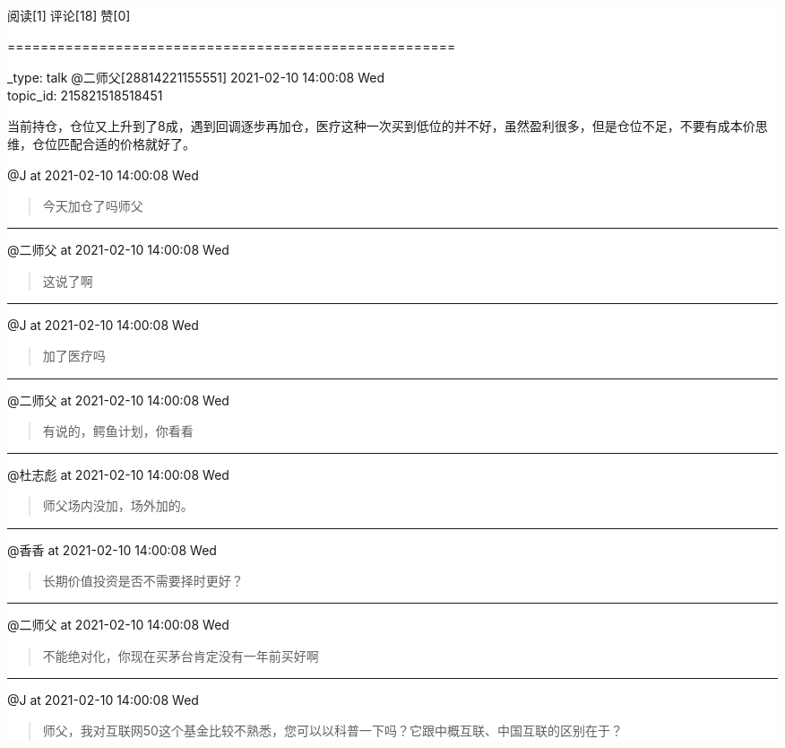 

阅读[1]  评论[18]  赞[0] 

======================================================






_type: talk
@二师父[28814221155551]
2021-02-10 14:00:08 Wed  
topic_id: 215821518518451

<e type="hashtag" hid="458188281228" title="#鳄鱼计划持仓#" /> 当前持仓，仓位又上升到了8成，遇到回调逐步再加仓，医疗这种一次买到低位的并不好，虽然盈利很多，但是仓位不足，不要有成本价思维，仓位匹配合适的价格就好了。

@J at 2021-02-10 14:00:08 Wed

> 今天加仓了吗师父

----------

@二师父 at 2021-02-10 14:00:08 Wed

> 这说了啊

----------

@J at 2021-02-10 14:00:08 Wed

> 加了医疗吗

----------

@二师父 at 2021-02-10 14:00:08 Wed

> 有说的，鳄鱼计划，你看看

----------

@杜志彪 at 2021-02-10 14:00:08 Wed

> 师父场内没加，场外加的。

----------

@香香 at 2021-02-10 14:00:08 Wed

> 长期价值投资是否不需要择时更好？

----------

@二师父 at 2021-02-10 14:00:08 Wed

> 不能绝对化，你现在买茅台肯定没有一年前买好啊

----------

@J at 2021-02-10 14:00:08 Wed

> 师父，我对互联网50这个基金比较不熟悉，您可以以科普一下吗？它跟中概互联、中国互联的区别在于？
